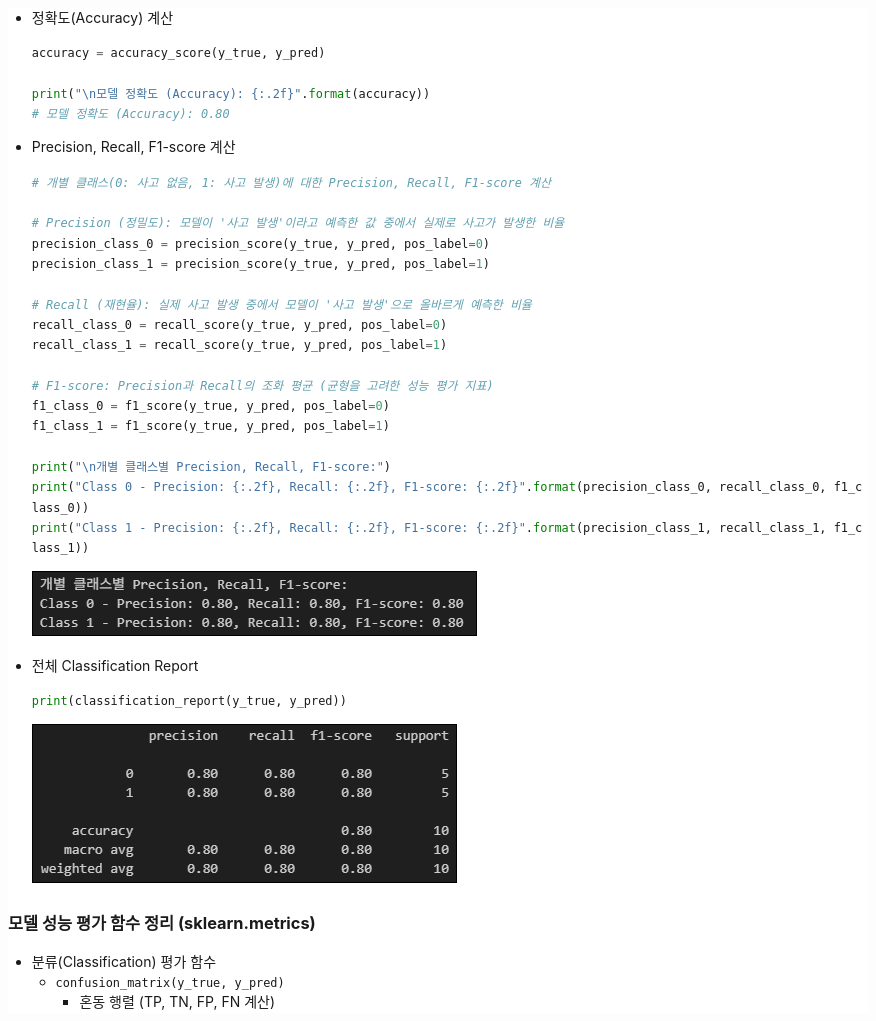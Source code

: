 - 정확도(Accuracy) 계산
  ```python
  accuracy = accuracy_score(y_true, y_pred)

  print("\n모델 정확도 (Accuracy): {:.2f}".format(accuracy))
  # 모델 정확도 (Accuracy): 0.80
  ```

- Precision, Recall, F1-score 계산
  ```python
  # 개별 클래스(0: 사고 없음, 1: 사고 발생)에 대한 Precision, Recall, F1-score 계산

  # Precision (정밀도): 모델이 '사고 발생'이라고 예측한 값 중에서 실제로 사고가 발생한 비율
  precision_class_0 = precision_score(y_true, y_pred, pos_label=0)
  precision_class_1 = precision_score(y_true, y_pred, pos_label=1)

  # Recall (재현율): 실제 사고 발생 중에서 모델이 '사고 발생'으로 올바르게 예측한 비율
  recall_class_0 = recall_score(y_true, y_pred, pos_label=0)
  recall_class_1 = recall_score(y_true, y_pred, pos_label=1)

  # F1-score: Precision과 Recall의 조화 평균 (균형을 고려한 성능 평가 지표)
  f1_class_0 = f1_score(y_true, y_pred, pos_label=0)
  f1_class_1 = f1_score(y_true, y_pred, pos_label=1)

  print("\n개별 클래스별 Precision, Recall, F1-score:")
  print("Class 0 - Precision: {:.2f}, Recall: {:.2f}, F1-score: {:.2f}".format(precision_class_0, recall_class_0, f1_class_0))  
  print("Class 1 - Precision: {:.2f}, Recall: {:.2f}, F1-score: {:.2f}".format(precision_class_1, recall_class_1, f1_class_1))  
  ```
  ![alt text](image-42.png)

- 전체 Classification Report
  ```python
  print(classification_report(y_true, y_pred))
  ```
  ![alt text](image-43.png)

### 모델 성능 평가 함수 정리 (sklearn.metrics)
- 분류(Classification) 평가 함수
  - `confusion_matrix(y_true, y_pred)`  
    - 혼동 행렬 (TP, TN, FP, FN 계산)
